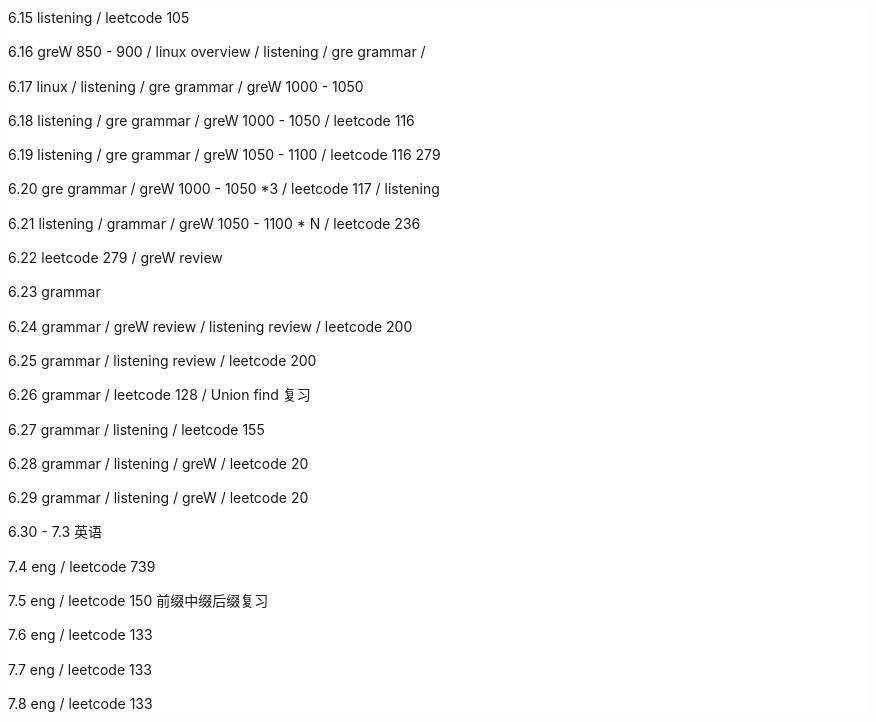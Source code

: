 6.15 listening / leetcode 105 

6.16 greW 850 - 900 / linux overview / listening / gre grammar / 

6.17 linux / listening / gre grammar / greW 1000 - 1050 

6.18 listening / gre grammar / greW 1000 - 1050 / leetcode 116

6.19 listening / gre grammar / greW 1050 - 1100 / leetcode 116 279

6.20 gre grammar / greW 1000 - 1050 *3 / leetcode 117 / listening

6.21 listening / grammar /  greW 1050 - 1100 * N / leetcode 236

6.22 leetcode 279 / greW review

6.23 grammar 

6.24 grammar / greW review / listening review / leetcode 200

6.25 grammar / listening review / leetcode 200

6.26 grammar / leetcode 128 / Union find 复习

6.27 grammar / listening / leetcode 155 

6.28 grammar / listening / greW / leetcode 20

6.29 grammar / listening / greW / leetcode 20

6.30 - 7.3 英语

7.4 eng / leetcode 739

7.5 eng / leetcode 150 前缀中缀后缀复习

7.6 eng / leetcode 133 

7.7 eng / leetcode 133 

7.8 eng / leetcode 133

